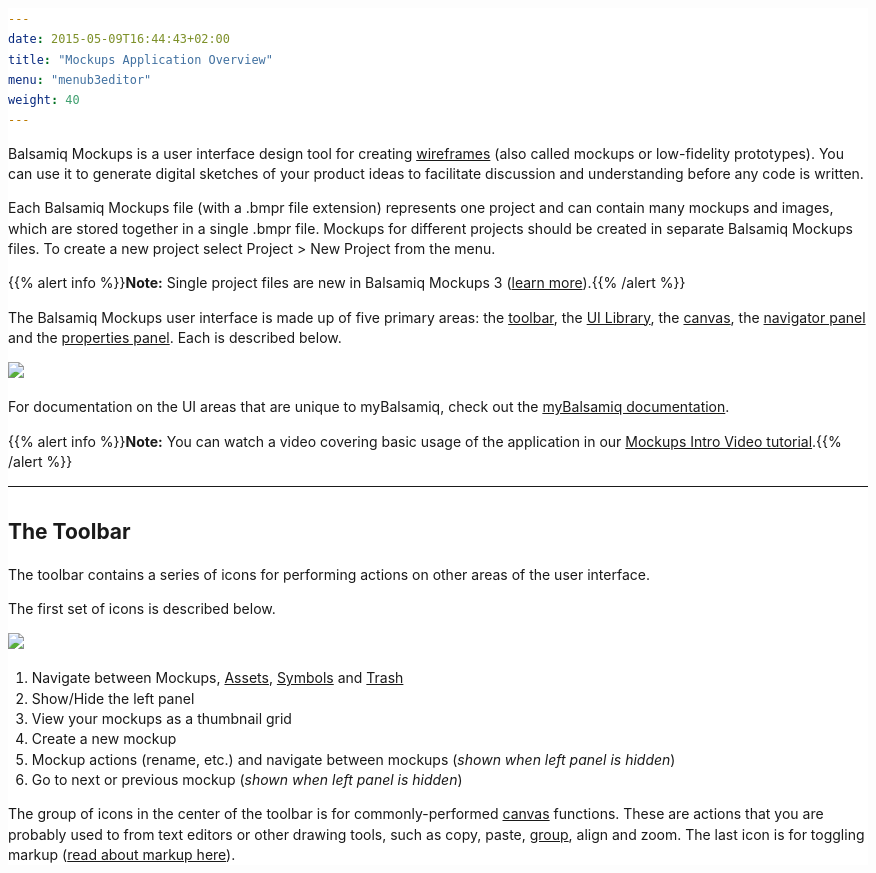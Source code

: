 ```yaml
---
date: 2015-05-09T16:44:43+02:00
title: "Mockups Application Overview"
menu: "menub3editor"
weight: 40
---
```


Balsamiq Mockups is a user interface design tool for creating [wireframes](https://support.balsamiq.com/resources/whatarewireframes/) (also called mockups or low-fidelity prototypes). You can use it to generate digital sketches of your product ideas to facilitate discussion and understanding before any code is written.

Each Balsamiq Mockups file (with a .bmpr file extension) represents one project and can contain many mockups and images, which are stored together in a single .bmpr file. Mockups for different projects should be created in separate Balsamiq Mockups files. To create a new project select Project > New Project from the menu.

{{% alert info %}}**Note:** Single project files are new in Balsamiq Mockups 3 ([learn more](/editor/b3/intro/#projects)).{{% /alert %}}

The Balsamiq Mockups user interface is made up of five primary areas: the [toolbar](#the-toolbar), the [UI Library](#the-ui-library), the [canvas](#the-mockup-canvas), the [navigator panel](#the-navigator-panel) and the [properties panel](#the-properties-panel). Each is described below.

![](//media.balsamiq.com/img/support/docs/m4d/b3/ui-overview.png)

For documentation on the UI areas that are unique to myBalsamiq, check out the [myBalsamiq documentation](/mybalsamiq/).

{{% alert info %}}**Note:** You can watch a video covering basic usage of the application in our [Mockups Intro Video tutorial](https://support.balsamiq.com/tutorials/introvideo/).{{% /alert %}}

* * *

## The Toolbar

The toolbar contains a series of icons for performing actions on other areas of the user interface.

The first set of icons is described below.

![](//media.balsamiq.com/img/support/docs/m4d/b3/toolbar.png)

1.  Navigate between Mockups, [Assets](/editor/b3/images/), [Symbols](/editor/b3/symbols/) and [Trash](/editor/b3/intro/#trash)
2.  Show/Hide the left panel
3.  View your mockups as a thumbnail grid
4.  Create a new mockup
5.  Mockup actions (rename, etc.) and navigate between mockups (_shown when left panel is hidden_)
6.  Go to next or previous mockup (_shown when left panel is hidden_)

The group of icons in the center of the toolbar is for commonly-performed [canvas](#the-mockuop-canvas) functions. These are actions that you are probably used to from text editors or other drawing tools, such as copy, paste, [group](/editor/b3/controls#grouping-ui-controls), align and zoom. The last icon is for toggling markup ([read about markup here](/editor/b3/markup/)).
